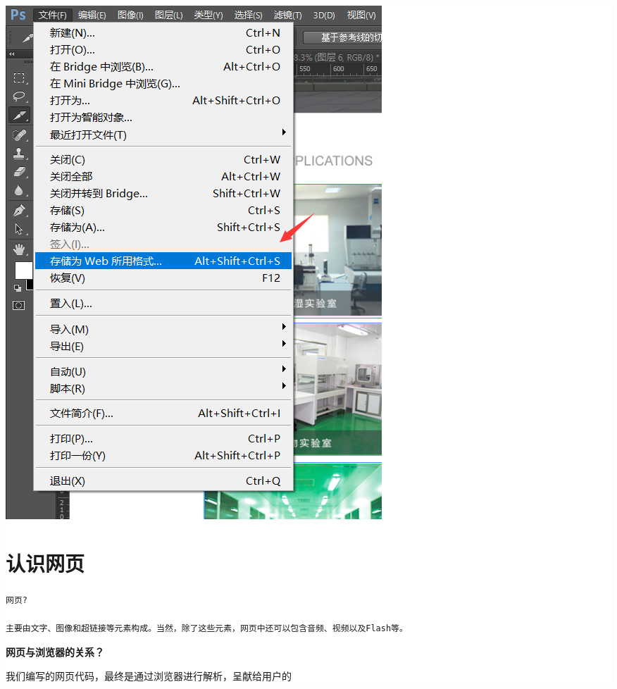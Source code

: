 ![](media/切片-02.png)



# 认识网页

```
网页?

主要由文字、图像和超链接等元素构成。当然，除了这些元素，网页中还可以包含音频、视频以及Flash等。
```

**网页与浏览器的关系？**

我们编写的网页代码，最终是通过浏览器进行解析，呈献给用户的
